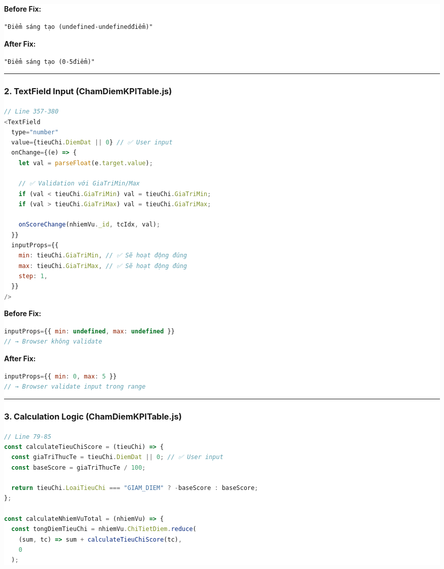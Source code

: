 **Before Fix:**

```
"Điểm sáng tạo (undefined-undefinedđiểm)"
```

**After Fix:**

```
"Điểm sáng tạo (0-5điểm)"
```

---

### **2. TextField Input (ChamDiemKPITable.js)**

```javascript
// Line 357-380
<TextField
  type="number"
  value={tieuChi.DiemDat || 0} // ✅ User input
  onChange={(e) => {
    let val = parseFloat(e.target.value);

    // ✅ Validation với GiaTriMin/Max
    if (val < tieuChi.GiaTriMin) val = tieuChi.GiaTriMin;
    if (val > tieuChi.GiaTriMax) val = tieuChi.GiaTriMax;

    onScoreChange(nhiemVu._id, tcIdx, val);
  }}
  inputProps={{
    min: tieuChi.GiaTriMin, // ✅ Sẽ hoạt động đúng
    max: tieuChi.GiaTriMax, // ✅ Sẽ hoạt động đúng
    step: 1,
  }}
/>
```

**Before Fix:**

```javascript
inputProps={{ min: undefined, max: undefined }}
// → Browser không validate
```

**After Fix:**

```javascript
inputProps={{ min: 0, max: 5 }}
// → Browser validate input trong range
```

---

### **3. Calculation Logic (ChamDiemKPITable.js)**

```javascript
// Line 79-85
const calculateTieuChiScore = (tieuChi) => {
  const giaTriThucTe = tieuChi.DiemDat || 0; // ✅ User input
  const baseScore = giaTriThucTe / 100;

  return tieuChi.LoaiTieuChi === "GIAM_DIEM" ? -baseScore : baseScore;
};

const calculateNhiemVuTotal = (nhiemVu) => {
  const tongDiemTieuChi = nhiemVu.ChiTietDiem.reduce(
    (sum, tc) => sum + calculateTieuChiScore(tc),
    0
  );
```